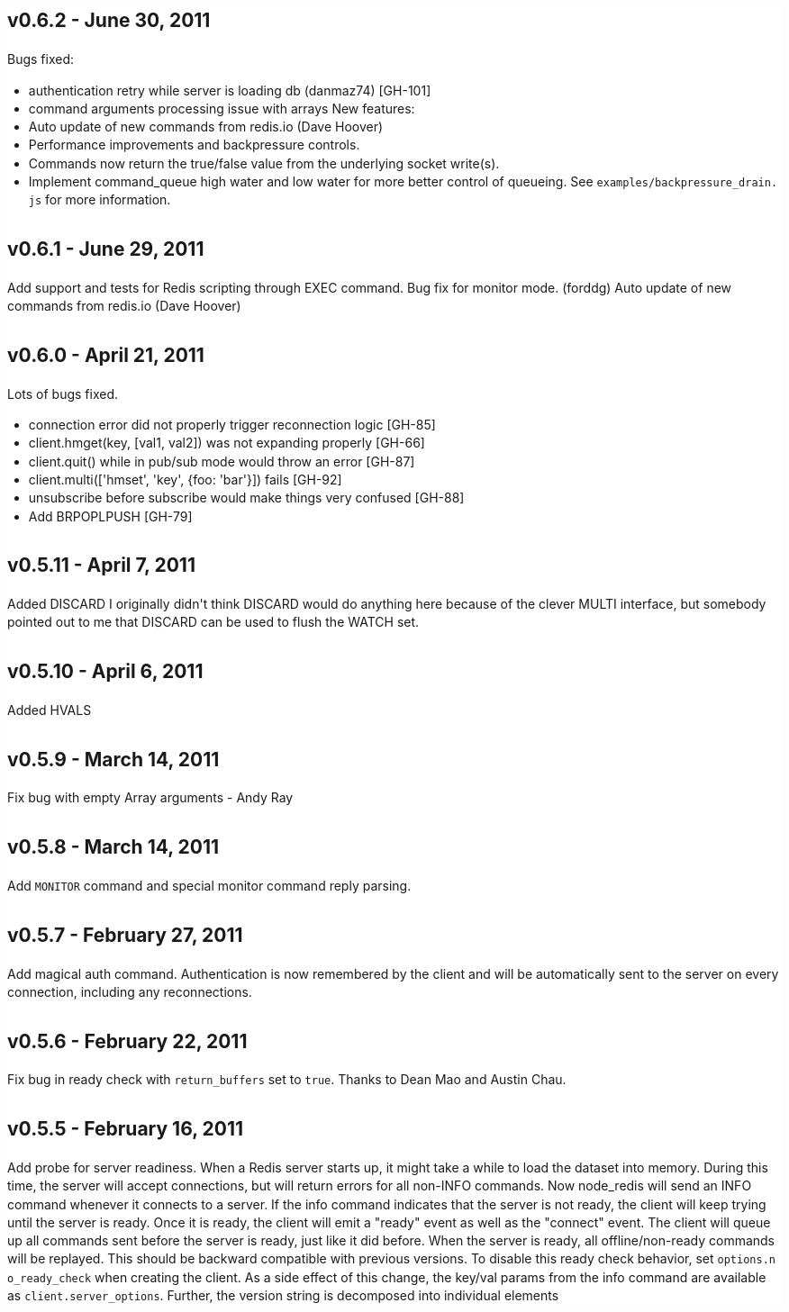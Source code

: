 ## v0.6.2 - June 30, 2011
Bugs fixed:
- authentication retry while server is loading db (danmaz74) [GH-101]
- command arguments processing issue with arrays
New features:
- Auto update of new commands from redis.io (Dave Hoover)
- Performance improvements and backpressure controls.
- Commands now return the true/false value from the underlying socket write(s).
- Implement command_queue high water and low water for more better control of queueing.
See `examples/backpressure_drain.js` for more information.
## v0.6.1 - June 29, 2011
Add support and tests for Redis scripting through EXEC command.
Bug fix for monitor mode. (forddg)
Auto update of new commands from redis.io (Dave Hoover)
## v0.6.0 - April 21, 2011
Lots of bugs fixed.
- connection error did not properly trigger reconnection logic [GH-85]
- client.hmget(key, [val1, val2]) was not expanding properly [GH-66]
- client.quit() while in pub/sub mode would throw an error [GH-87]
- client.multi(['hmset', 'key', {foo: 'bar'}]) fails [GH-92]
- unsubscribe before subscribe would make things very confused [GH-88]
- Add BRPOPLPUSH [GH-79]
## v0.5.11 - April 7, 2011
Added DISCARD
I originally didn't think DISCARD would do anything here because of the clever MULTI interface, but somebody
pointed out to me that DISCARD can be used to flush the WATCH set.
## v0.5.10 - April 6, 2011
Added HVALS
## v0.5.9 - March 14, 2011
Fix bug with empty Array arguments - Andy Ray
## v0.5.8 - March 14, 2011
Add `MONITOR` command and special monitor command reply parsing.
## v0.5.7 - February 27, 2011
Add magical auth command.
Authentication is now remembered by the client and will be automatically sent to the server
on every connection, including any reconnections.
## v0.5.6 - February 22, 2011
Fix bug in ready check with `return_buffers` set to `true`.
Thanks to Dean Mao and Austin Chau.
## v0.5.5 - February 16, 2011
Add probe for server readiness.
When a Redis server starts up, it might take a while to load the dataset into memory.
During this time, the server will accept connections, but will return errors for all non-INFO
commands. Now node_redis will send an INFO command whenever it connects to a server.
If the info command indicates that the server is not ready, the client will keep trying until
the server is ready. Once it is ready, the client will emit a "ready" event as well as the
"connect" event. The client will queue up all commands sent before the server is ready, just
like it did before. When the server is ready, all offline/non-ready commands will be replayed.
This should be backward compatible with previous versions.
To disable this ready check behavior, set `options.no_ready_check` when creating the client.
As a side effect of this change, the key/val params from the info command are available as
`client.server_options`. Further, the version string is decomposed into individual elements